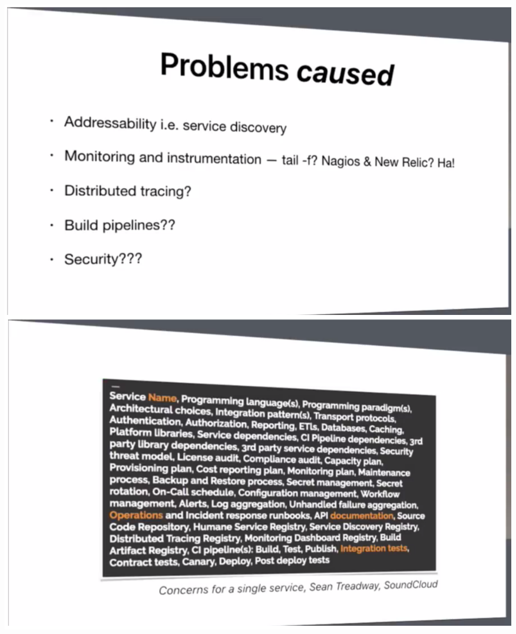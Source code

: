 <div align="center"><img src="https://raw.githubusercontent.com/weegate/gateway/master/caused1.png" width="100%" height="100%"></div>
<div align="center"><img src="https://raw.githubusercontent.com/weegate/gateway/master/know-more.png" width="100%" height="100%"></div>
